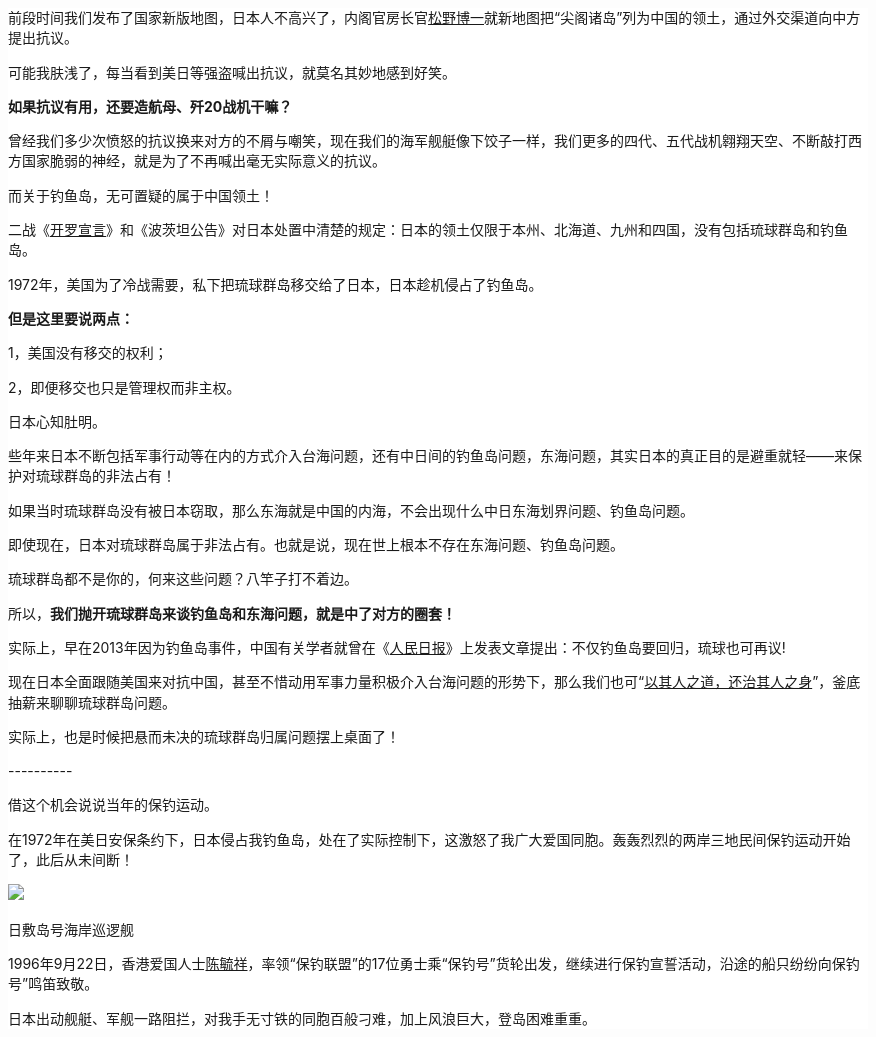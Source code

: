 前段时间我们发布了国家新版地图，日本人不高兴了，内阁官房长官[松野博一](https://www.zhihu.com/search?q=%E6%9D%BE%E9%87%8E%E5%8D%9A%E4%B8%80&search%5Fsource=Entity&hybrid%5Fsearch%5Fsource=Entity&hybrid%5Fsearch%5Fextra=%7B%22sourceType%22%3A%22answer%22%2C%22sourceId%22%3A3320398323%7D)就新地图把“尖阁诸岛”列为中国的领土，通过外交渠道向中方提出抗议。

可能我肤浅了，每当看到美日等强盗喊出抗议，就莫名其妙地感到好笑。

**如果抗议有用，还要造航母、歼20战机干嘛？**

曾经我们多少次愤怒的抗议换来对方的不屑与嘲笑，现在我们的海军舰艇像下饺子一样，我们更多的四代、五代战机翱翔天空、不断敲打西方国家脆弱的神经，就是为了不再喊出毫无实际意义的抗议。

而关于钓鱼岛，无可置疑的属于中国领土！

二战《[开罗宣言](https://www.zhihu.com/search?q=%E5%BC%80%E7%BD%97%E5%AE%A3%E8%A8%80&search%5Fsource=Entity&hybrid%5Fsearch%5Fsource=Entity&hybrid%5Fsearch%5Fextra=%7B%22sourceType%22%3A%22answer%22%2C%22sourceId%22%3A3320398323%7D)》和《波茨坦公告》对日本处置中清楚的规定：日本的领土仅限于本州、北海道、九州和四国，没有包括琉球群岛和钓鱼岛。

1972年，美国为了冷战需要，私下把琉球群岛移交给了日本，日本趁机侵占了钓鱼岛。

**但是这里要说两点：**

1，美国没有移交的权利；

2，即便移交也只是管理权而非主权。

日本心知肚明。

些年来日本不断包括军事行动等在内的方式介入台海问题，还有中日间的钓鱼岛问题，东海问题，其实日本的真正目的是避重就轻——来保护对琉球群岛的非法占有！

如果当时琉球群岛没有被日本窃取，那么东海就是中国的内海，不会出现什么中日东海划界问题、钓鱼岛问题。

即使现在，日本对琉球群岛属于非法占有。也就是说，现在世上根本不存在东海问题、钓鱼岛问题。

琉球群岛都不是你的，何来这些问题？八竿子打不着边。

所以，**我们抛开琉球群岛来谈钓鱼岛和东海问题，就是中了对方的圈套！**

实际上，早在2013年因为钓鱼岛事件，中国有关学者就曾在《[人民日报](https://www.zhihu.com/search?q=%E4%BA%BA%E6%B0%91%E6%97%A5%E6%8A%A5&search%5Fsource=Entity&hybrid%5Fsearch%5Fsource=Entity&hybrid%5Fsearch%5Fextra=%7B%22sourceType%22%3A%22answer%22%2C%22sourceId%22%3A3320398323%7D)》上发表文章提出：不仅钓鱼岛要回归，琉球也可再议!

现在日本全面跟随美国来对抗中国，甚至不惜动用军事力量积极介入台海问题的形势下，那么我们也可“[以其人之道，还治其人之身](https://www.zhihu.com/search?q=%E4%BB%A5%E5%85%B6%E4%BA%BA%E4%B9%8B%E9%81%93%EF%BC%8C%E8%BF%98%E6%B2%BB%E5%85%B6%E4%BA%BA%E4%B9%8B%E8%BA%AB&search%5Fsource=Entity&hybrid%5Fsearch%5Fsource=Entity&hybrid%5Fsearch%5Fextra=%7B%22sourceType%22%3A%22answer%22%2C%22sourceId%22%3A3320398323%7D)”，釜底抽薪来聊聊琉球群岛问题。

实际上，也是时候把悬而未决的琉球群岛归属问题摆上桌面了！

\----------

借这个机会说说当年的保钓运动。

在1972年在美日安保条约下，日本侵占我钓鱼岛，处在了实际控制下，这激怒了我广大爱国同胞。轰轰烈烈的两岸三地民间保钓运动开始了，此后从未间断！

![](https://proxy-prod.omnivore-image-cache.app/500x366,sZTVKNwcMNePFj0ENuHl6NkcJ_ysxrISPW5PzoBEQuuI/https://pic1.zhimg.com/50/v2-c7e5baf7c183018c9bdaa71aaf0093d5_720w.jpg?source=2c26e567)

日敷岛号海岸巡逻舰

1996年9月22日，香港爱国人士[陈毓祥](https://www.zhihu.com/search?q=%E9%99%88%E6%AF%93%E7%A5%A5&search%5Fsource=Entity&hybrid%5Fsearch%5Fsource=Entity&hybrid%5Fsearch%5Fextra=%7B%22sourceType%22%3A%22answer%22%2C%22sourceId%22%3A3320398323%7D)，率领“保钓联盟”的17位勇士乘“保钓号”货轮出发，继续进行保钓宣誓活动，沿途的船只纷纷向保钓号”鸣笛致敬。

日本出动舰艇、军舰一路阻拦，对我手无寸铁的同胞百般刁难，加上风浪巨大，登岛困难重重。
